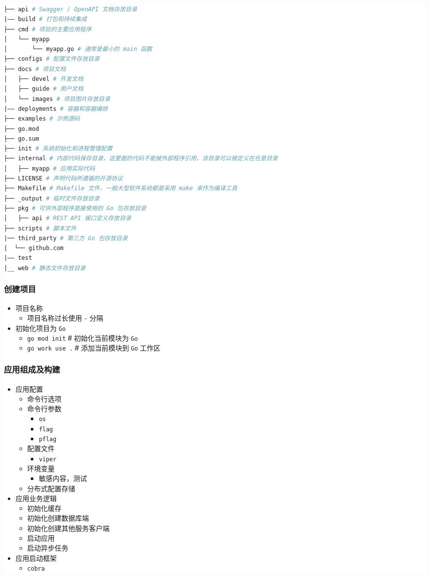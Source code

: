 ```bash
├── api # Swagger / OpenAPI 文档存放目录
|—— build # 打包和持续集成
├── cmd # 项目的主要应用程序
│   └── myapp
│       └── myapp.go # 通常是最小的 main 函数
├── configs # 配置文件存放目录
├── docs # 项目文档
│   ├── devel # 开发文档
│   ├── guide # 用户文档
│   └── images # 项目图片存放目录
|—— deployments # 容器和容器编排
├── examples # 示例源码
├── go.mod
├── go.sum
├── init # 系统初始化和进程管理配置
├── internal # 内部代码保存目录，这里面的代码不能被外部程序引用，该目录可以被定义在任意目录
│   ├── myapp # 应用实际代码
├── LICENSE # 声明代码所遵循的开源协议
├── Makefile # Makefile 文件，一般大型软件系统都是采用 make 来作为编译工具
├── _output # 临时文件存放目录
├── pkg # 可供外部程序直接使用的 Go 包存放目录
│   ├── api # REST API 接口定义存放目录
├── scripts # 脚本文件
|── third_party # 第三方 Go 包存放目录
|  └── github.com
|—— test 
|__ web # 静态文件存放目录

```

### 创建项目

- 项目名称
    - 项目名称过长使用 `-` 分隔
- 初始化项目为 `Go`
    - `go mod init` # 初始化当前模块为 `Go`
    - `go work use .` # 添加当前模块到 `Go` 工作区

### 应用组成及构建

- 应用配置
    - 命令行选项
    - 命令行参数
        - `os`
        - `flag`
        - `pflag`
    - 配置文件
        - `viper`
    - 环境变量
        - 敏感内容，测试
    - 分布式配置存储
- 应用业务逻辑
    - 初始化缓存
    - 初始化创建数据库端
    - 初始化创建其他服务客户端
    - 启动应用
    - 启动异步任务
- 应用启动框架
    - `cobra`
